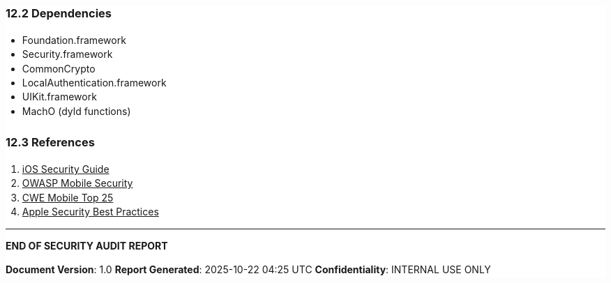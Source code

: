 ### 12.2 Dependencies

- Foundation.framework
- Security.framework
- CommonCrypto
- LocalAuthentication.framework
- UIKit.framework
- MachO (dyld functions)

### 12.3 References

1. [iOS Security Guide](https://www.apple.com/business/docs/iOS_Security_Guide.pdf)
2. [OWASP Mobile Security](https://owasp.org/www-project-mobile-top-10/)
3. [CWE Mobile Top 25](https://cwe.mitre.org/top25/)
4. [Apple Security Best Practices](https://developer.apple.com/security/)

---

**END OF SECURITY AUDIT REPORT**

**Document Version**: 1.0
**Report Generated**: 2025-10-22 04:25 UTC
**Confidentiality**: INTERNAL USE ONLY

